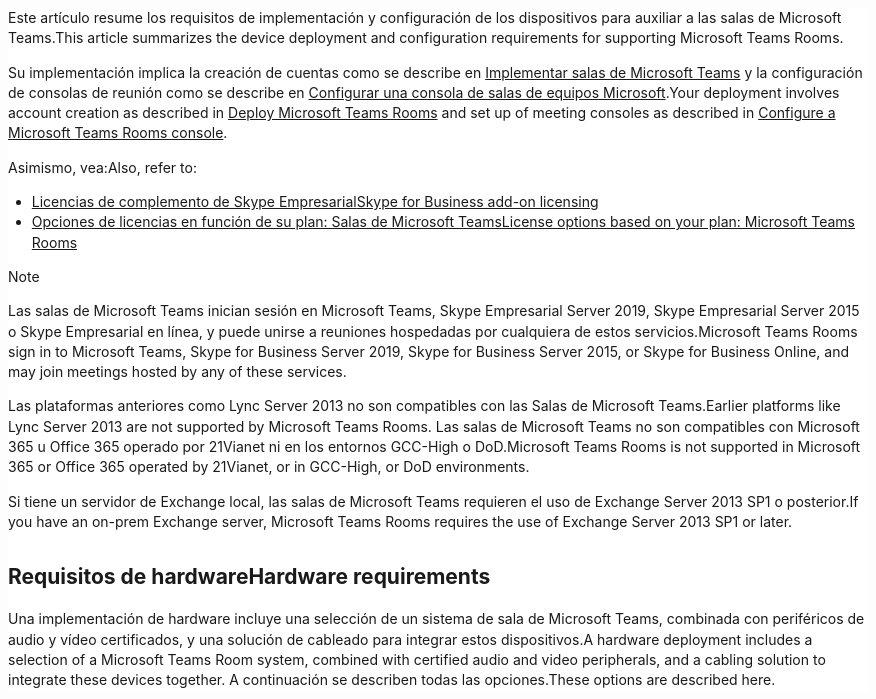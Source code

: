 <span data-ttu-id="25599-107">Este artículo resume los requisitos de implementación y configuración de los dispositivos para auxiliar a las salas de Microsoft Teams.</span><span class="sxs-lookup"><span data-stu-id="25599-107">This article summarizes the device deployment and configuration requirements for supporting Microsoft Teams Rooms.</span></span>

<span data-ttu-id="25599-108">Su implementación implica la creación de cuentas como se describe en [Implementar salas de Microsoft Teams](rooms-deploy.md) y la configuración de consolas de reunión como se describe en [Configurar una consola de salas de equipos Microsoft](console.md).</span><span class="sxs-lookup"><span data-stu-id="25599-108">Your deployment involves account creation as described in [Deploy Microsoft Teams Rooms](rooms-deploy.md) and set up of meeting consoles as described in [Configure a Microsoft Teams Rooms console](console.md).</span></span>

<span data-ttu-id="25599-109">Asimismo, vea:</span><span class="sxs-lookup"><span data-stu-id="25599-109">Also, refer to:</span></span>

- [<span data-ttu-id="25599-110">Licencias de complemento de Skype Empresarial</span><span class="sxs-lookup"><span data-stu-id="25599-110">Skype for Business add-on licensing</span></span>](/SkypeForBusiness/skype-for-business-and-microsoft-teams-add-on-licensing/skype-for-business-and-microsoft-teams-add-on-licensing)
- [<span data-ttu-id="25599-111">Opciones de licencias en función de su plan: Salas de Microsoft Teams</span><span class="sxs-lookup"><span data-stu-id="25599-111">License options based on your plan: Microsoft Teams Rooms</span></span>](/SkypeForBusiness/skype-for-business-and-microsoft-teams-add-on-licensing/license-options-based-on-your-plan/skype-room-systems-v2)

> [!NOTE]
> <span data-ttu-id="25599-112">Las salas de Microsoft Teams inician sesión en Microsoft Teams, Skype Empresarial Server 2019, Skype Empresarial Server 2015 o Skype Empresarial en línea, y puede unirse a reuniones hospedadas por cualquiera de estos servicios.</span><span class="sxs-lookup"><span data-stu-id="25599-112">Microsoft Teams Rooms sign in to Microsoft Teams, Skype for Business Server 2019, Skype for Business Server 2015, or Skype for Business Online, and may join meetings hosted by any of these services.</span></span>
>
> <span data-ttu-id="25599-113">Las plataformas anteriores como Lync Server 2013 no son compatibles con las Salas de Microsoft Teams.</span><span class="sxs-lookup"><span data-stu-id="25599-113">Earlier platforms like Lync Server 2013 are not supported by Microsoft Teams Rooms.</span></span> <span data-ttu-id="25599-114">Las salas de Microsoft Teams no son compatibles con Microsoft 365 u Office 365 operado por 21Vianet ni en los entornos GCC-High o DoD.</span><span class="sxs-lookup"><span data-stu-id="25599-114">Microsoft Teams Rooms is not supported in Microsoft 365 or Office 365 operated by 21Vianet, or in GCC-High, or DoD environments.</span></span>
>
> <span data-ttu-id="25599-115">Si tiene un servidor de Exchange local, las salas de Microsoft Teams requieren el uso de Exchange Server 2013 SP1 o posterior.</span><span class="sxs-lookup"><span data-stu-id="25599-115">If you have an on-prem Exchange server, Microsoft Teams Rooms requires the use of Exchange Server 2013 SP1 or later.</span></span>

## <a name="hardware-requirements"></a><span data-ttu-id="25599-116">Requisitos de hardware</span><span class="sxs-lookup"><span data-stu-id="25599-116">Hardware requirements</span></span>
<span data-ttu-id="25599-117">Una implementación de hardware incluye una selección de un sistema de sala de Microsoft Teams, combinada con periféricos de audio y vídeo certificados, y una solución de cableado para integrar estos dispositivos.</span><span class="sxs-lookup"><span data-stu-id="25599-117">A hardware deployment includes a selection of a Microsoft Teams Room system, combined with certified audio and video peripherals, and a cabling solution to integrate these devices together.</span></span>  <span data-ttu-id="25599-118">A continuación se describen todas las opciones.</span><span class="sxs-lookup"><span data-stu-id="25599-118">These options are described here.</span></span>
